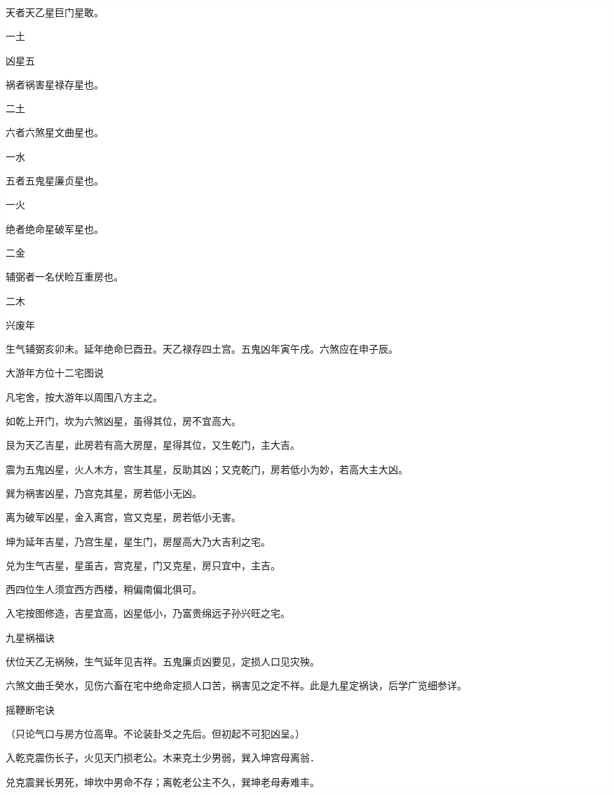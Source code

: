 天者天乙星巨门星敢。

一土

凶星五

祸者祸害星禄存星也。

二土

六者六煞星文曲星也。

一水

五者五鬼星廉贞星也。

一火

绝者绝命星破军星也。

二金

辅弼者一名伏睑互重房也。

二木

兴废年

生气辅弼亥卯未。延年绝命巳酉丑。天乙禄存四土宫。五鬼凶年寅午戌。六煞应在申子辰。

大游年方位十二宅图说

凡宅舍，按大游年以周围八方主之。

如乾上开门，坎为六煞凶星，虽得其位，房不宜高大。

艮为天乙吉星，此房若有高大房屋，星得其位，又生乾门，主大吉。

震为五鬼凶星，火人木方，宫生其星，反助其凶；又克乾门，房若低小为妙，若高大主大凶。

巽为祸害凶星，乃宫克其星，房若低小无凶。

离为破军凶星，金入离宫，宫又克星，房若低小无害。

坤为延年吉星，乃宫生星，星生门，房屋高大乃大吉利之宅。

兑为生气吉星，星虽吉，宫克星，门又克星，房只宜中，主吉。

西四位生人须宜西方西楼，稍偏南偏北俱可。

入宅按图修造，吉星宜高，凶星低小，乃富贵绵远子孙兴旺之宅。

九星祸福诀

伏位天乙无祸殃，生气延年见吉祥。五鬼廉贞凶要见，定损人口见灾殃。

六煞文曲壬癸水，见伤六畜在宅中绝命定损人口苦，祸害见之定不祥。此是九星定祸诀，后学广览细参详。

摇鞭断宅诀

（只论气口与房方位高卑。不论装卦爻之先后。但初起不可犯凶呈。）

入乾克震伤长子，火见天门损老公。木来克土少男弱，巽入坤宫母离翁．

兑克震巽长男死，坤坎中男命不存；离乾老公主不久，巽坤老母寿难丰。
